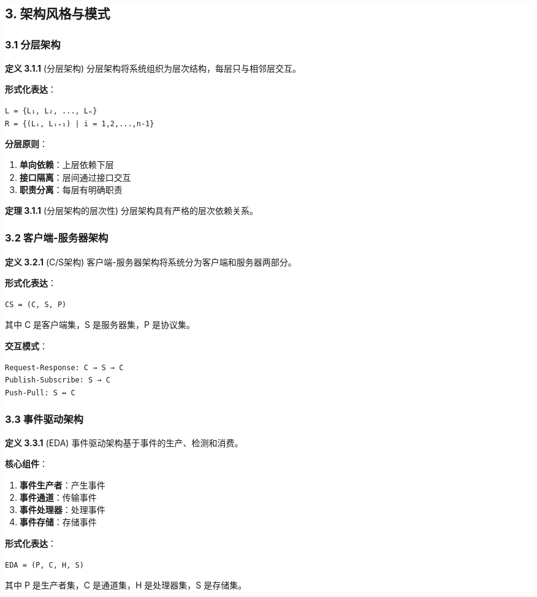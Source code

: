 ## 3. 架构风格与模式

### 3.1 分层架构

**定义 3.1.1** (分层架构) 分层架构将系统组织为层次结构，每层只与相邻层交互。

**形式化表达**：

```
L = {L₁, L₂, ..., Lₙ}
R = {(Lᵢ, Lᵢ₊₁) | i = 1,2,...,n-1}
```

**分层原则**：

1. **单向依赖**：上层依赖下层
2. **接口隔离**：层间通过接口交互
3. **职责分离**：每层有明确职责

**定理 3.1.1** (分层架构的层次性) 分层架构具有严格的层次依赖关系。

### 3.2 客户端-服务器架构

**定义 3.2.1** (C/S架构) 客户端-服务器架构将系统分为客户端和服务器两部分。

**形式化表达**：

```
CS = (C, S, P)
```

其中 C 是客户端集，S 是服务器集，P 是协议集。

**交互模式**：

```
Request-Response: C → S → C
Publish-Subscribe: S → C
Push-Pull: S ↔ C
```

### 3.3 事件驱动架构

**定义 3.3.1** (EDA) 事件驱动架构基于事件的生产、检测和消费。

**核心组件**：

1. **事件生产者**：产生事件
2. **事件通道**：传输事件
3. **事件处理器**：处理事件
4. **事件存储**：存储事件

**形式化表达**：

```
EDA = (P, C, H, S)
```

其中 P 是生产者集，C 是通道集，H 是处理器集，S 是存储集。
